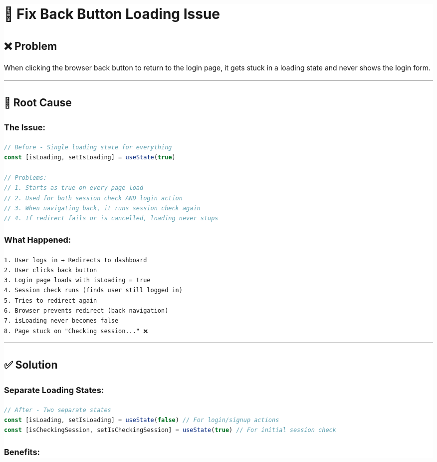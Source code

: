 # 🔧 Fix Back Button Loading Issue

## ❌ Problem

When clicking the browser back button to return to the login page, it gets stuck in a loading state and never shows the login form.

---

## 🎯 Root Cause

### **The Issue:**

```typescript
// Before - Single loading state for everything
const [isLoading, setIsLoading] = useState(true)

// Problems:
// 1. Starts as true on every page load
// 2. Used for both session check AND login action
// 3. When navigating back, it runs session check again
// 4. If redirect fails or is cancelled, loading never stops
```

### **What Happened:**

```
1. User logs in → Redirects to dashboard
2. User clicks back button
3. Login page loads with isLoading = true
4. Session check runs (finds user still logged in)
5. Tries to redirect again
6. Browser prevents redirect (back navigation)
7. isLoading never becomes false
8. Page stuck on "Checking session..." ❌
```

---

## ✅ Solution

### **Separate Loading States:**

```typescript
// After - Two separate states
const [isLoading, setIsLoading] = useState(false) // For login/signup actions
const [isCheckingSession, setIsCheckingSession] = useState(true) // For initial session check
```

### **Benefits:**
